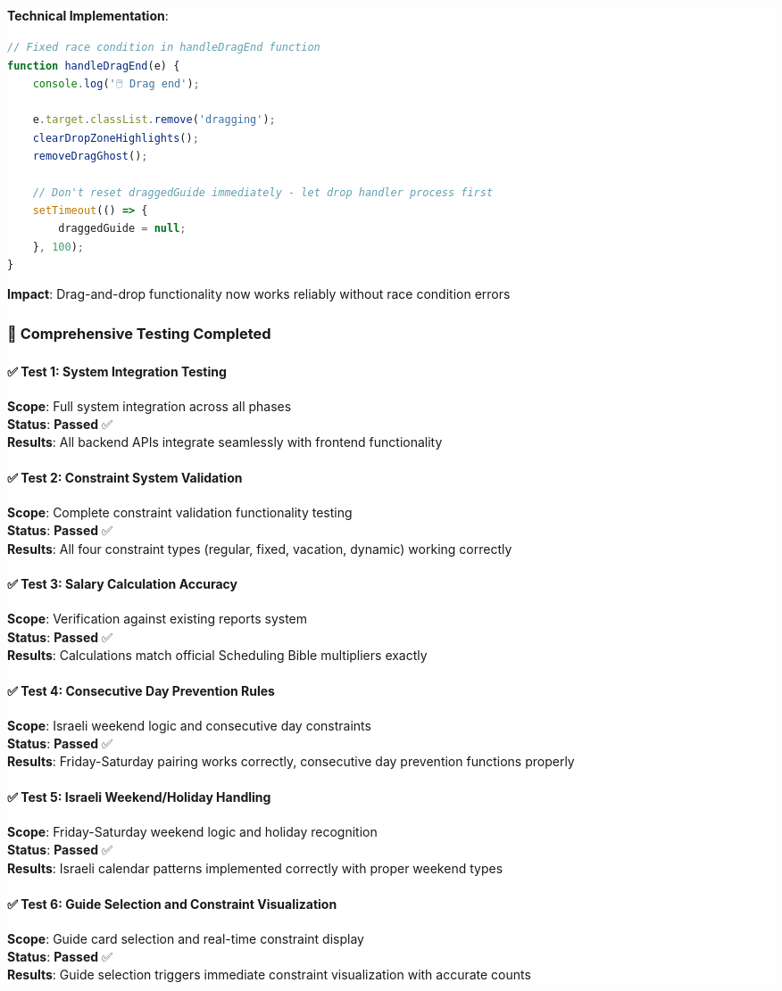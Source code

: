 **Technical Implementation**:
```javascript
// Fixed race condition in handleDragEnd function
function handleDragEnd(e) {
    console.log('🖱️ Drag end');
    
    e.target.classList.remove('dragging');
    clearDropZoneHighlights();
    removeDragGhost();
    
    // Don't reset draggedGuide immediately - let drop handler process first
    setTimeout(() => {
        draggedGuide = null;
    }, 100);
}
```

**Impact**: Drag-and-drop functionality now works reliably without race condition errors

### 🧪 **Comprehensive Testing Completed**

#### ✅ **Test 1: System Integration Testing**
**Scope**: Full system integration across all phases  
**Status**: **Passed** ✅  
**Results**: All backend APIs integrate seamlessly with frontend functionality

#### ✅ **Test 2: Constraint System Validation**
**Scope**: Complete constraint validation functionality testing  
**Status**: **Passed** ✅  
**Results**: All four constraint types (regular, fixed, vacation, dynamic) working correctly

#### ✅ **Test 3: Salary Calculation Accuracy**
**Scope**: Verification against existing reports system  
**Status**: **Passed** ✅  
**Results**: Calculations match official Scheduling Bible multipliers exactly

#### ✅ **Test 4: Consecutive Day Prevention Rules**
**Scope**: Israeli weekend logic and consecutive day constraints  
**Status**: **Passed** ✅  
**Results**: Friday-Saturday pairing works correctly, consecutive day prevention functions properly

#### ✅ **Test 5: Israeli Weekend/Holiday Handling**
**Scope**: Friday-Saturday weekend logic and holiday recognition  
**Status**: **Passed** ✅  
**Results**: Israeli calendar patterns implemented correctly with proper weekend types

#### ✅ **Test 6: Guide Selection and Constraint Visualization**
**Scope**: Guide card selection and real-time constraint display  
**Status**: **Passed** ✅  
**Results**: Guide selection triggers immediate constraint visualization with accurate counts

